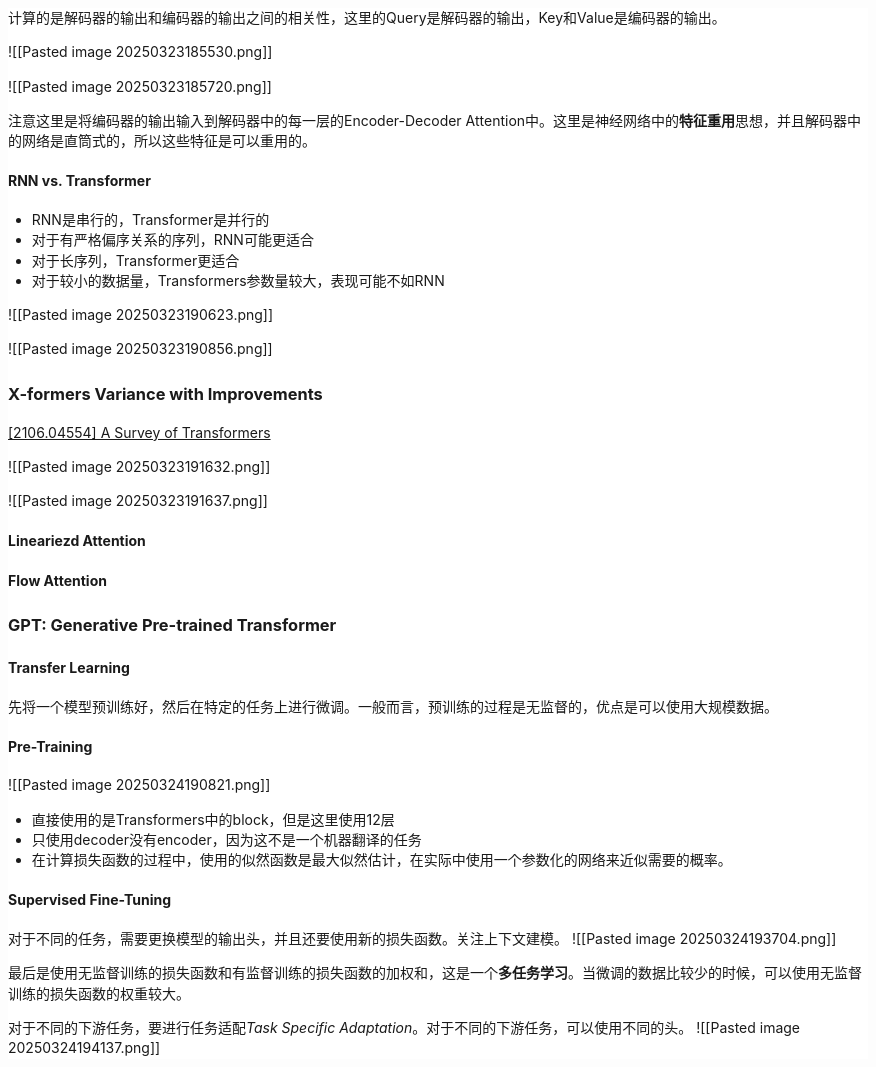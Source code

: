 计算的是解码器的输出和编码器的输出之间的相关性，这里的Query是解码器的输出，Key和Value是编码器的输出。

![[Pasted image 20250323185530.png]]


![[Pasted image 20250323185720.png]]

注意这里是将编码器的输出输入到解码器中的每一层的Encoder-Decoder Attention中。这里是神经网络中的**特征重用**思想，并且解码器中的网络是直筒式的，所以这些特征是可以重用的。

#### RNN vs. Transformer

- RNN是串行的，Transformer是并行的
- 对于有严格偏序关系的序列，RNN可能更适合
- 对于长序列，Transformer更适合
- 对于较小的数据量，Transformers参数量较大，表现可能不如RNN

![[Pasted image 20250323190623.png]]

![[Pasted image 20250323190856.png]]
### X-formers Variance with Improvements

[[2106.04554] A Survey of Transformers](https://arxiv.org/abs/2106.04554)

![[Pasted image 20250323191632.png]]

![[Pasted image 20250323191637.png]]

#### Lineariezd Attention

#### Flow Attention

### GPT: Generative Pre-trained Transformer

#### Transfer Learning

先将一个模型预训练好，然后在特定的任务上进行微调。一般而言，预训练的过程是无监督的，优点是可以使用大规模数据。

#### Pre-Training

![[Pasted image 20250324190821.png]]

- 直接使用的是Transformers中的block，但是这里使用12层
- 只使用decoder没有encoder，因为这不是一个机器翻译的任务
- 在计算损失函数的过程中，使用的似然函数是最大似然估计，在实际中使用一个参数化的网络来近似需要的概率。

#### Supervised Fine-Tuning

对于不同的任务，需要更换模型的输出头，并且还要使用新的损失函数。关注上下文建模。
![[Pasted image 20250324193704.png]]

最后是使用无监督训练的损失函数和有监督训练的损失函数的加权和，这是一个**多任务学习**。当微调的数据比较少的时候，可以使用无监督训练的损失函数的权重较大。

对于不同的下游任务，要进行任务适配*Task Specific Adaptation*。对于不同的下游任务，可以使用不同的头。
![[Pasted image 20250324194137.png]]
